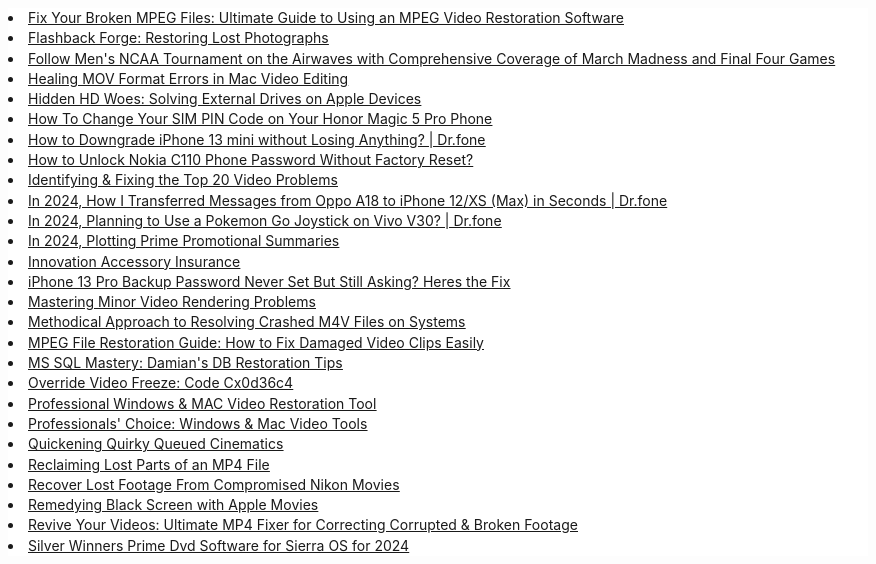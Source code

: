 <li><a href="https://data-wizards.techidaily.com/fix-your-broken-mpeg-files-ultimate-guide-to-using-an-mpeg-video-restoration-software/"><u>Fix Your Broken MPEG Files: Ultimate Guide to Using an MPEG Video Restoration Software</u></a></li>
<li><a href="https://data-wizards.techidaily.com/flashback-forge-restoring-lost-photographs/"><u>Flashback Forge: Restoring Lost Photographs</u></a></li>
<li><a href="https://technical-tips.techidaily.com/follow-mens-ncaa-tournament-on-the-airwaves-with-comprehensive-coverage-of-march-madness-and-final-four-games/"><u>Follow Men's NCAA Tournament on the Airwaves with Comprehensive Coverage of March Madness and Final Four Games</u></a></li>
<li><a href="https://data-wizards.techidaily.com/healing-mov-format-errors-in-mac-video-editing/"><u>Healing MOV Format Errors in Mac Video Editing</u></a></li>
<li><a href="https://data-wizards.techidaily.com/hidden-hd-woes-solving-external-drives-on-apple-devices/"><u>Hidden HD Woes: Solving External Drives on Apple Devices</u></a></li>
<li><a href="https://sim-unlock.techidaily.com/how-to-change-your-sim-pin-code-on-your-honor-magic-5-pro-phone-by-drfone-android/"><u>How To Change Your SIM PIN Code on Your Honor Magic 5 Pro Phone</u></a></li>
<li><a href="https://phone-solutions.techidaily.com/how-to-downgrade-iphone-13-mini-without-losing-anything-drfone-by-drfone-ios-system-repair-ios-system-repair/"><u>How to Downgrade iPhone 13 mini without Losing Anything? | Dr.fone</u></a></li>
<li><a href="https://easy-unlock-android.techidaily.com/how-to-unlock-nokia-c110-phone-password-without-factory-reset-by-drfone-android/"><u>How to Unlock Nokia C110 Phone Password Without Factory Reset?</u></a></li>
<li><a href="https://data-wizards.techidaily.com/identifying-and-fixing-the-top-20-video-problems/"><u>Identifying & Fixing the Top 20 Video Problems</u></a></li>
<li><a href="https://android-transfer.techidaily.com/in-2024-how-i-transferred-messages-from-oppo-a18-to-iphone-12xs-max-in-seconds-drfone-by-drfone-transfer-from-android-transfer-from-android/"><u>In 2024, How I Transferred Messages from Oppo A18 to iPhone 12/XS (Max) in Seconds | Dr.fone</u></a></li>
<li><a href="https://change-location.techidaily.com/in-2024-planning-to-use-a-pokemon-go-joystick-on-vivo-v30-drfone-by-drfone-virtual-android/"><u>In 2024, Planning to Use a Pokemon Go Joystick on Vivo V30? | Dr.fone</u></a></li>
<li><a href="https://fox-glue.techidaily.com/in-2024-plotting-prime-promotional-summaries/"><u>In 2024, Plotting Prime Promotional Summaries</u></a></li>
<li><a href="https://data-wizards.techidaily.com/innovation-accessory-insurance/"><u>Innovation Accessory Insurance</u></a></li>
<li><a href="https://ios-unlock.techidaily.com/iphone-13-pro-backup-password-never-set-but-still-asking-heres-the-fix-by-drfone-ios/"><u>iPhone 13 Pro Backup Password Never Set But Still Asking? Heres the Fix</u></a></li>
<li><a href="https://data-wizards.techidaily.com/mastering-minor-video-rendering-problems/"><u>Mastering Minor Video Rendering Problems</u></a></li>
<li><a href="https://data-wizards.techidaily.com/methodical-approach-to-resolving-crashed-m4v-files-on-systems/"><u>Methodical Approach to Resolving Crashed M4V Files on Systems</u></a></li>
<li><a href="https://data-wizards.techidaily.com/mpeg-file-restoration-guide-how-to-fix-damaged-video-clips-easily/"><u>MPEG File Restoration Guide: How to Fix Damaged Video Clips Easily</u></a></li>
<li><a href="https://data-wizards.techidaily.com/ms-sql-mastery-damians-db-restoration-tips/"><u>MS SQL Mastery: Damian's DB Restoration Tips</u></a></li>
<li><a href="https://data-wizards.techidaily.com/override-video-freeze-code-cx0d36c4/"><u>Override Video Freeze: Code Cx0d36c4</u></a></li>
<li><a href="https://data-wizards.techidaily.com/professional-windows-and-mac-video-restoration-tool/"><u>Professional Windows & MAC Video Restoration Tool</u></a></li>
<li><a href="https://data-wizards.techidaily.com/professionals-choice-windows-and-mac-video-tools/"><u>Professionals' Choice: Windows & Mac Video Tools</u></a></li>
<li><a href="https://data-wizards.techidaily.com/quickening-quirky-queued-cinematics/"><u>Quickening Quirky Queued Cinematics</u></a></li>
<li><a href="https://data-wizards.techidaily.com/reclaiming-lost-parts-of-an-mp4-file/"><u>Reclaiming Lost Parts of an MP4 File</u></a></li>
<li><a href="https://data-wizards.techidaily.com/recover-lost-footage-from-compromised-nikon-movies/"><u>Recover Lost Footage From Compromised Nikon Movies</u></a></li>
<li><a href="https://data-wizards.techidaily.com/remedying-black-screen-with-apple-movies/"><u>Remedying Black Screen with Apple Movies</u></a></li>
<li><a href="https://data-wizards.techidaily.com/revive-your-videos-ultimate-mp4-fixer-for-correcting-corrupted-and-broken-footage/"><u>Revive Your Videos: Ultimate MP4 Fixer for Correcting Corrupted & Broken Footage</u></a></li>
<li><a href="https://extra-approaches.techidaily.com/silver-winners-prime-dvd-software-for-sierra-os-for-2024/"><u>Silver Winners  Prime Dvd Software for Sierra OS for 2024</u></a></li>